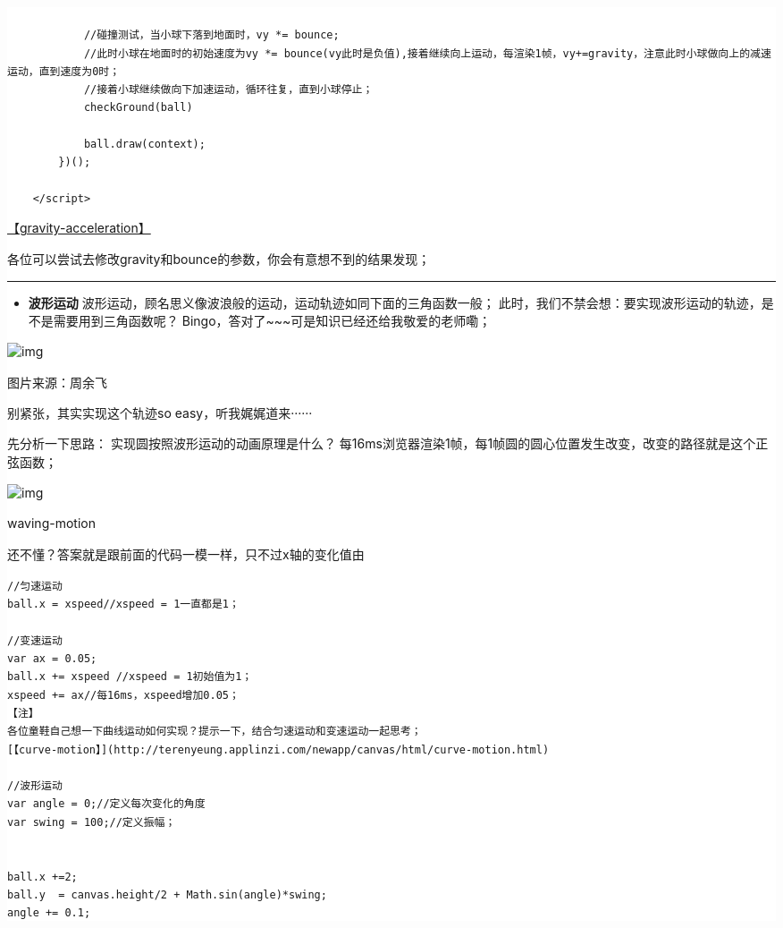 ```

            //碰撞测试，当小球下落到地面时，vy *= bounce;
            //此时小球在地面时的初始速度为vy *= bounce(vy此时是负值),接着继续向上运动，每渲染1帧，vy+=gravity，注意此时小球做向上的减速运动，直到速度为0时；
            //接着小球继续做向下加速运动，循环往复，直到小球停止；
            checkGround(ball)

            ball.draw(context);
        })();

    </script>
```

[【gravity-acceleration】](https://link.jianshu.com?t=http://terenyeung.applinzi.com/newapp/canvas/html/gravity-acceleration.html)

各位可以尝试去修改gravity和bounce的参数，你会有意想不到的结果发现；

------

-  **波形运动**
   波形运动，顾名思义像波浪般的运动，运动轨迹如同下面的三角函数一般；
   此时，我们不禁会想：要实现波形运动的轨迹，是不是需要用到三角函数呢？
   Bingo，答对了~~~可是知识已经还给我敬爱的老师嘞；



![img](https:////upload-images.jianshu.io/upload_images/1993435-3f7e5bf2292e5d70.png?imageMogr2/auto-orient/strip%7CimageView2/2/w/634/format/webp)

图片来源：周余飞

别紧张，其实实现这个轨迹so easy，听我娓娓道来······

先分析一下思路：
 实现圆按照波形运动的动画原理是什么？
 每16ms浏览器渲染1帧，每1帧圆的圆心位置发生改变，改变的路径就是这个正弦函数；



![img](https:////upload-images.jianshu.io/upload_images/1993435-47f968769a6b4095.gif?imageMogr2/auto-orient/strip%7CimageView2/2/w/487/format/webp)

waving-motion

还不懂？答案就是跟前面的代码一模一样，只不过x轴的变化值由

```
//匀速运动
ball.x = xspeed//xspeed = 1一直都是1；

//变速运动
var ax = 0.05;
ball.x += xspeed //xspeed = 1初始值为1；
xspeed += ax//每16ms，xspeed增加0.05；
【注】
各位童鞋自己想一下曲线运动如何实现？提示一下，结合匀速运动和变速运动一起思考；
[【curve-motion】](http://terenyeung.applinzi.com/newapp/canvas/html/curve-motion.html)

//波形运动
var angle = 0;//定义每次变化的角度
var swing = 100;//定义振幅；


ball.x +=2;
ball.y  = canvas.height/2 + Math.sin(angle)*swing;
angle += 0.1;
```
